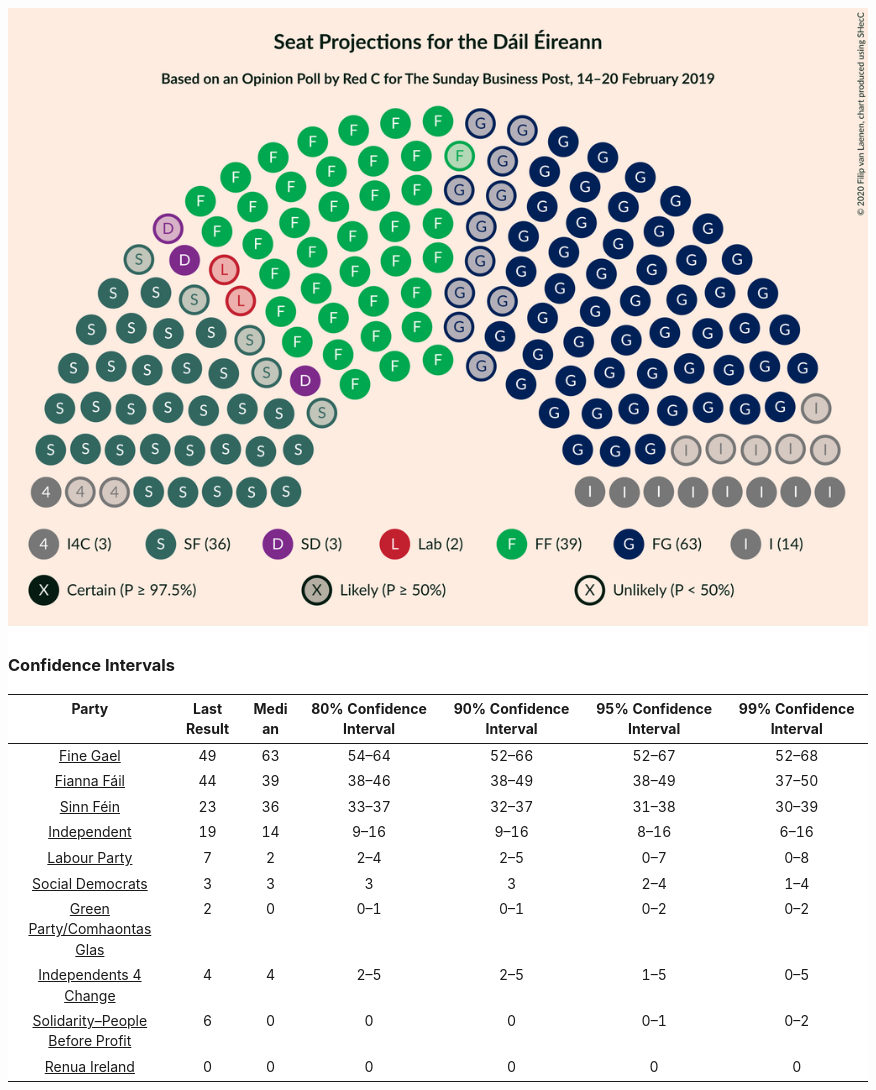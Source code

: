 ![Graph with seating plan not yet produced](2019-02-20-RedC-seating-plan.png "Seating Plan")

### Confidence Intervals

| Party | Last Result | Median | 80% Confidence Interval | 90% Confidence Interval | 95% Confidence Interval | 99% Confidence Interval |
|:-----:|:-----------:|:------:|:-----------------------:|:-----------------------:|:-----------------------:|:-----------------------:|
| <a href="#fine-gael">Fine Gael</a> | 49 | 63 | 54–64 |52–66 |52–67 |52–68 |
| <a href="#fianna-fáil">Fianna Fáil</a> | 44 | 39 | 38–46 |38–49 |38–49 |37–50 |
| <a href="#sinn-féin">Sinn Féin</a> | 23 | 36 | 33–37 |32–37 |31–38 |30–39 |
| <a href="#independent">Independent</a> | 19 | 14 | 9–16 |9–16 |8–16 |6–16 |
| <a href="#labour-party">Labour Party</a> | 7 | 2 | 2–4 |2–5 |0–7 |0–8 |
| <a href="#social-democrats">Social Democrats</a> | 3 | 3 | 3 |3 |2–4 |1–4 |
| <a href="#green-party/comhaontas-glas">Green Party/Comhaontas Glas</a> | 2 | 0 | 0–1 |0–1 |0–2 |0–2 |
| <a href="#independents-4-change">Independents 4 Change</a> | 4 | 4 | 2–5 |2–5 |1–5 |0–5 |
| <a href="#solidarity–people-before-profit">Solidarity–People Before Profit</a> | 6 | 0 | 0 |0 |0–1 |0–2 |
| <a href="#renua-ireland">Renua Ireland</a> | 0 | 0 | 0 |0 |0 |0 |
